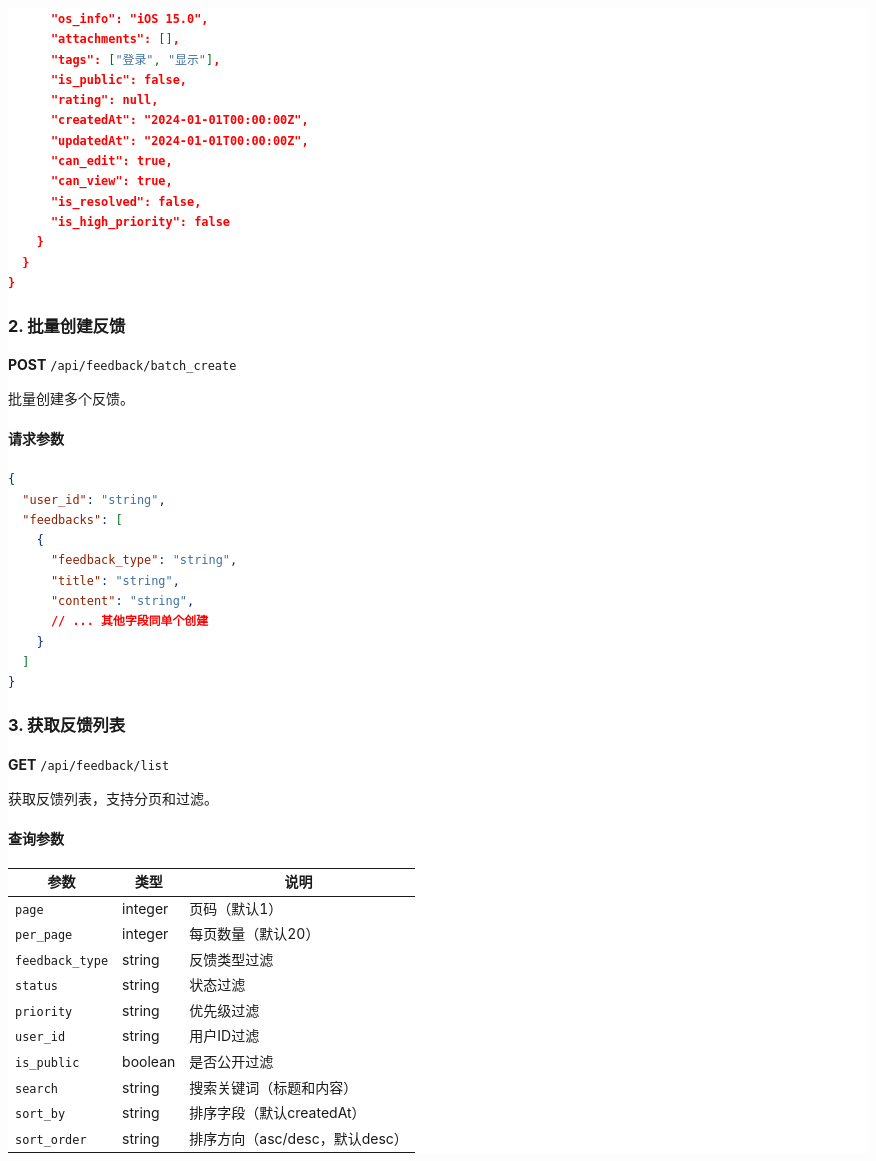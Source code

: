 ```json
      "os_info": "iOS 15.0",
      "attachments": [],
      "tags": ["登录", "显示"],
      "is_public": false,
      "rating": null,
      "createdAt": "2024-01-01T00:00:00Z",
      "updatedAt": "2024-01-01T00:00:00Z",
      "can_edit": true,
      "can_view": true,
      "is_resolved": false,
      "is_high_priority": false
    }
  }
}
```

### 2. 批量创建反馈

**POST** `/api/feedback/batch_create`

批量创建多个反馈。

#### 请求参数

```json
{
  "user_id": "string",
  "feedbacks": [
    {
      "feedback_type": "string",
      "title": "string",
      "content": "string",
      // ... 其他字段同单个创建
    }
  ]
}
```

### 3. 获取反馈列表

**GET** `/api/feedback/list`

获取反馈列表，支持分页和过滤。

#### 查询参数

| 参数 | 类型 | 说明 |
|------|------|------|
| `page` | integer | 页码（默认1） |
| `per_page` | integer | 每页数量（默认20） |
| `feedback_type` | string | 反馈类型过滤 |
| `status` | string | 状态过滤 |
| `priority` | string | 优先级过滤 |
| `user_id` | string | 用户ID过滤 |
| `is_public` | boolean | 是否公开过滤 |
| `search` | string | 搜索关键词（标题和内容） |
| `sort_by` | string | 排序字段（默认createdAt） |
| `sort_order` | string | 排序方向（asc/desc，默认desc） |